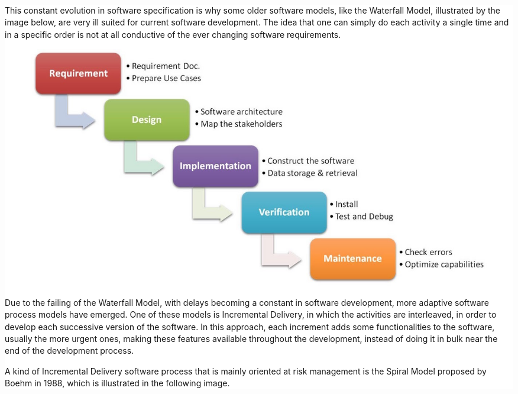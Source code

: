 This constant evolution in software specification is why some older software models, like the Waterfall Model, illustrated by the image below, are very ill suited for current software development. The idea that one can simply do each activity a single time and in a specific order is not at all conductive of the ever changing software requirements.

<div align="center">
	<img src=waterfall.jpg height=400>
</div>

Due to the failing of the Waterfall Model, with delays becoming a constant in software development, more adaptive software process models have emerged. One of these models is Incremental Delivery, in which the activities are interleaved, in order to develop each successive version of the software. In this approach, each increment adds some functionalities to the software, usually the more urgent ones, making these features available throughout the development, instead of doing it in bulk near the end of the development process.

A kind of Incremental Delivery software process that is mainly oriented at risk management is the Spiral Model proposed by Boehm in 1988, which is illustrated in the following image.

<div align="center">